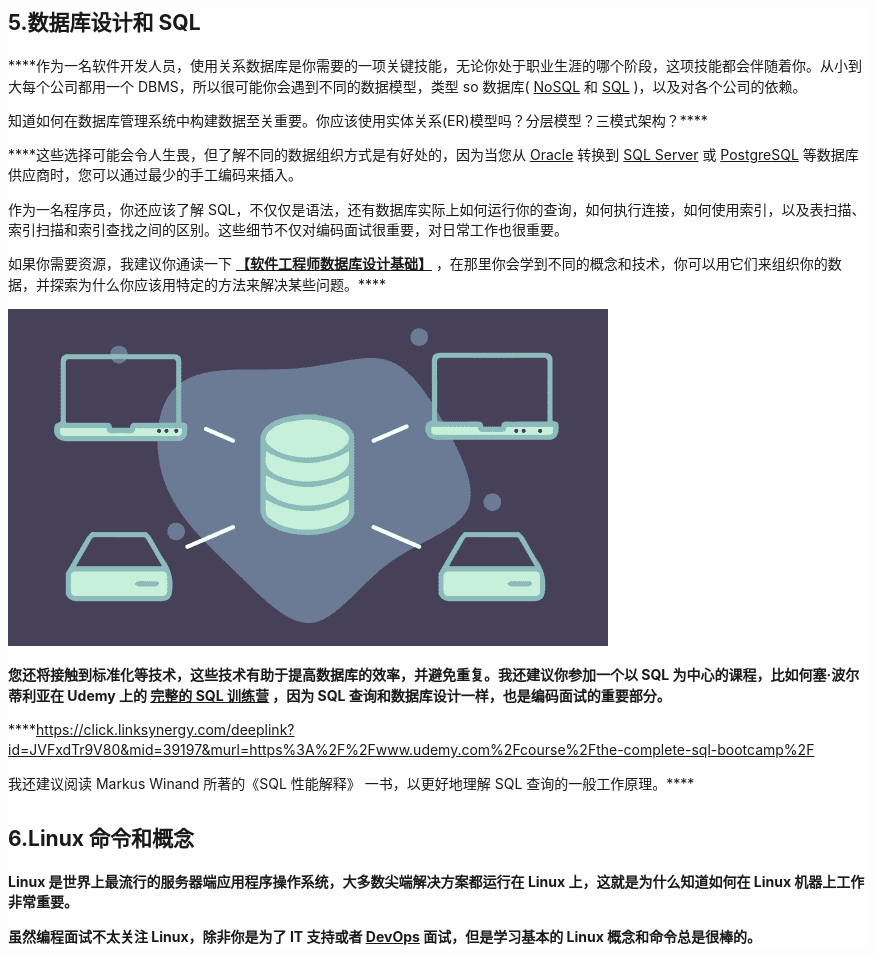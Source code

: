 ## ****5.数据库设计和 SQL****

****作为一名软件开发人员，使用关系数据库是你需要的一项关键技能，无论你处于职业生涯的哪个阶段，这项技能都会伴随着你。从小到大每个公司都用一个 DBMS，所以很可能你会遇到不同的数据模型，类型 so 数据库( [NoSQL](/javarevisited/5-best-mongodb-courses-to-learn-nosql-for-beginners-in-2020-42df5af5496c) 和 [SQL](https://www.java67.com/2018/02/5-free-database-and-sql-query-courses-programmers.html) )，以及对各个公司的依赖。

知道如何在数据库管理系统中构建数据至关重要。你应该使用实体关系(ER)模型吗？分层模型？三模式架构？****

****这些选择可能会令人生畏，但了解不同的数据组织方式是有好处的，因为当您从 [Oracle](/javarevisited/top-10-free-courses-to-learn-microsoft-sql-server-and-oracle-database-in-2020-6708afcf4ad7) 转换到 [SQL Server](/javarevisited/5-best-courses-to-learn-microsoft-sql-server-in-depth-e9f11b73c14a) 或 [PostgreSQL](/javarevisited/7-best-free-postgresql-courses-for-beginners-to-learn-in-2021-3bf369d73794) 等数据库供应商时，您可以通过最少的手工编码来插入。

作为一名程序员，你还应该了解 SQL，不仅仅是语法，还有数据库实际上如何运行你的查询，如何执行连接，如何使用索引，以及表扫描、索引扫描和索引查找之间的区别。这些细节不仅对编码面试很重要，对日常工作也很重要。

如果你需要资源，我建议你通读一下 [**【软件工程师数据库设计基础】**](https://www.educative.io/courses/database-design-fundamentals?affiliate_id=5073518643380224) ，在那里你会学到不同的概念和技术，你可以用它们来组织你的数据，并探索为什么你应该用特定的方法来解决某些问题。****

****[![](img/ae0ad08d8a1c1589c99343f35bf5e320.png)](https://www.educative.io/courses/database-design-fundamentals?affiliate_id=5073518643380224)****

****您还将接触到标准化等技术，这些技术有助于提高数据库的效率，并避免重复。我还建议你参加一个以 SQL 为中心的课程，比如何塞·波尔蒂利亚在 Udemy 上的 [**完整的 SQL 训练营**](https://click.linksynergy.com/deeplink?id=JVFxdTr9V80&mid=39197&murl=https%3A%2F%2Fwww.udemy.com%2Fcourse%2Fthe-complete-sql-bootcamp%2F) ，因为 SQL 查询和数据库设计一样，也是编码面试的重要部分。****

****<https://click.linksynergy.com/deeplink?id=JVFxdTr9V80&mid=39197&murl=https%3A%2F%2Fwww.udemy.com%2Fcourse%2Fthe-complete-sql-bootcamp%2F>  

我还建议阅读 Markus Winand 所著的《SQL 性能解释》 一书，以更好地理解 SQL 查询的一般工作原理。**** 

## ****6.Linux 命令和概念****

****Linux 是世界上最流行的服务器端应用程序操作系统，大多数尖端解决方案都运行在 Linux 上，这就是为什么知道如何在 Linux 机器上工作非常重要。****

****虽然编程面试不太关注 Linux，除非你是为了 IT 支持或者 [DevOps](/javarevisited/top-10-courses-to-learn-devops-for-experienced-programmers-d93b666db151) 面试，但是学习基本的 Linux 概念和命令总是很棒的。****
